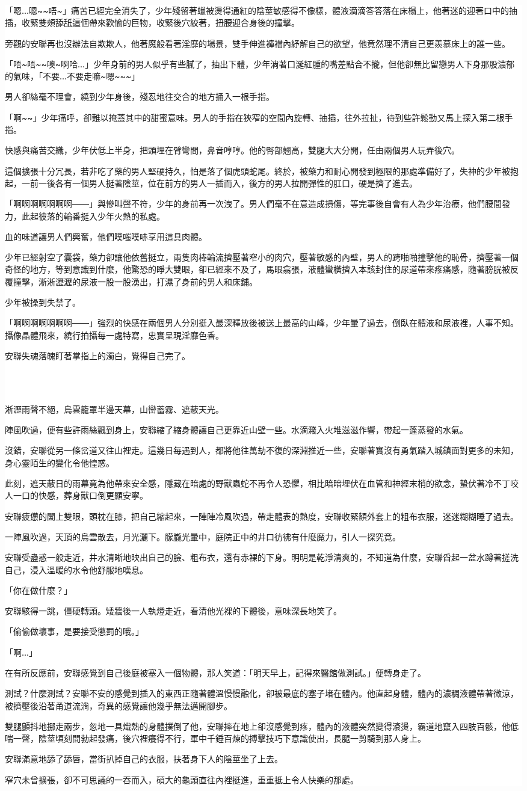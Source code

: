 「嗯...嗯~~唔~」痛苦已經完全消失了，少年殘留著蠟被燙得通紅的陰莖敏感得不像樣，體液滴滴答答落在床榻上，他著迷的迎著口中的抽插，收緊雙頰舔舐這個帶來歡愉的巨物，收緊後穴絞著，扭腰迎合身後的撞擊。

旁觀的安聯再也沒辦法自欺欺人，他著魔般看著淫靡的場景，雙手伸進褲襠內紓解自己的欲望，他竟然理不清自己更羨慕床上的誰一些。

「唔~唔~\~噢~啊哈...」少年身前的男人似乎有些膩了，抽出下體，少年淌著口涎紅腫的嘴差點合不攏，但他卻無比留戀男人下身那股濃郁的氣味，「不要...不要走嘛~嗯~\~\~」

男人卻絲毫不理會，繞到少年身後，殘忍地往交合的地方捅入一根手指。

「啊~~」少年痛呼，卻難以掩蓋其中的甜蜜意味。男人的手指在狹窄的空間內旋轉、抽插，往外拉扯，待到些許鬆動又馬上探入第二根手指。

快感與痛苦交織，少年伏低上半身，把頭埋在臂彎間，鼻音哼哼。他的臀部翹高，雙腿大大分開，任由兩個男人玩弄後穴。

這個擴張十分冗長，若非吃了藥的男人堅硬持久，怕是落了個虎頭蛇尾。終於，被藥力和耐心開發到極限的那處準備好了，失神的少年被抱起，一前一後各有一個男人挺著陰莖，位在前方的男人一插而入，後方的男人拉開彈性的肛口，硬是擠了進去。

「啊啊啊啊啊啊啊——」與慘叫聲不符，少年的身前再一次洩了。男人們毫不在意造成損傷，等完事後自會有人為少年治療，他們腰間發力，此起彼落的輪番挺入少年火熱的私處。

血的味道讓男人們興奮，他們噗嗤噗哧享用這具肉體。

少年已經射空了囊袋，藥力卻讓他依舊挺立，兩隻肉棒輪流擠壓著窄小的肉穴，壓著敏感的內壁，男人的跨啪啪撞擊他的恥骨，擠壓著一個奇怪的地方，等到意識到什麼，他驚恐的睜大雙眼，卻已經來不及了，馬眼翕張，液體蠻橫擠入本該封住的尿道帶來疼痛感，隨著膀胱被反覆撞擊，淅淅瀝瀝的尿液一股一股湧出，打濕了身前的男人和床鋪。

少年被操到失禁了。

「啊啊啊啊啊啊啊——」強烈的快感在兩個男人分別挺入最深釋放後被送上最高的山峰，少年暈了過去，倒臥在體液和尿液裡，人事不知。攝像晶體飛來，繞行拍攝每一處特寫，忠實呈現淫靡色香。

安聯失魂落魄盯著掌指上的濁白，覺得自己完了。

<br>

<br>

淅瀝雨聲不絕，烏雲籠罩半邊天幕，山巒蓄霧、遮蔽天光。

陣風吹過，便有些許雨絲飄到身上，安聯縮了縮身體讓自己更靠近山壁一些。水滴濺入火堆滋滋作響，帶起一蓬蒸發的水氣。

沒錯，安聯從另一條岔道又往山裡走。這幾日每遇到人，都將他往萬劫不復的深淵推近一些，安聯著實沒有勇氣踏入城鎮面對更多的未知，身心靈陌生的變化令他惶惑。

此刻，遮天蔽日的雨幕竟為他帶來安全感，隱藏在暗處的野獸蟲蛇不再令人恐懼，相比暗暗埋伏在血管和神經末梢的欲念，蟄伏著冷不丁咬人一口的快感，葬身獸口倒更顯安寧。

安聯疲憊的闔上雙眼，頭枕在膝，把自己縮起來，一陣陣冷風吹過，帶走體表的熱度，安聯收緊額外套上的粗布衣服，迷迷糊糊睡了過去。

一陣風吹過，天頂的烏雲散去，月光灑下。朦朧光暈中，庭院正中的井口彷彿有什麼魔力，引人一探究竟。

安聯受蠱惑一般走近，井水清晰地映出自己的臉、粗布衣，還有赤裸的下身。明明是乾淨清爽的，不知道為什麼，安聯舀起一盆水蹲著搓洗自己，浸入溫暖的水令他舒服地嘆息。

「你在做什麼？」

安聯駭得一跳，僵硬轉頭。矮牆後一人執燈走近，看清他光裸的下體後，意味深長地笑了。

「偷偷做壞事，是要接受懲罰的哦。」

「啊...」

在有所反應前，安聯感覺到自己後庭被塞入一個物體，那人笑道：「明天早上，記得來醫館做測試。」便轉身走了。

測試？什麼測試？安聯不安的感覺到插入的東西正隨著體溫慢慢融化，卻被最底的塞子堵在體內。他直起身體，體內的濃稠液體帶著微涼，被擠壓後沿著甬道流淌，奇異的感覺讓他幾乎無法邁開腳步。

雙腿顫抖地挪走兩步，忽地一具熾熱的身體撲倒了他，安聯摔在地上卻沒感覺到疼，體內的液體突然變得滾燙，霸道地竄入四肢百骸，他低喘一聲，陰莖頃刻間勃起發痛，後穴裡癢得不行，軍中千錘百煉的搏擊技巧下意識使出，長腿一剪騎到那人身上。

安聯滿意地舔了舔唇，當街扒掉自己的衣服，扶著身下人的陰莖坐了上去。

窄穴未曾擴張，卻不可思議的一吞而入，碩大的龜頭直往內裡挺進，重重抵上令人快樂的那處。
